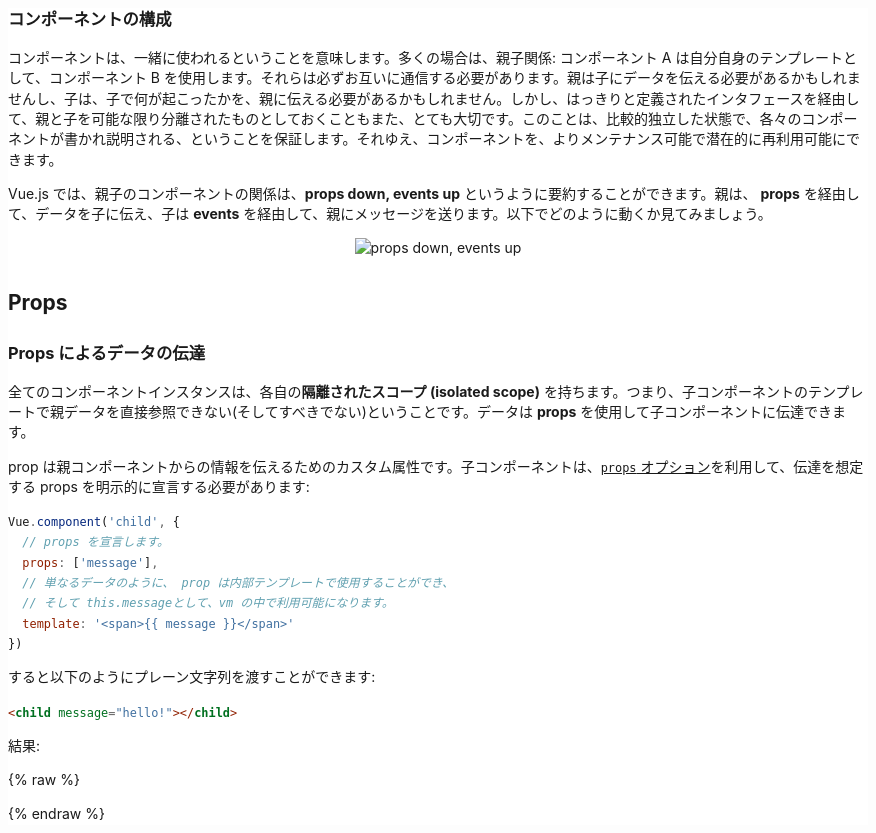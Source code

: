 ### コンポーネントの構成

コンポーネントは、一緒に使われるということを意味します。多くの場合は、親子関係: コンポーネント A は自分自身のテンプレートとして、コンポーネント B を使用します。それらは必ずお互いに通信する必要があります。親は子にデータを伝える必要があるかもしれませんし、子は、子で何が起こったかを、親に伝える必要があるかもしれません。しかし、はっきりと定義されたインタフェースを経由して、親と子を可能な限り分離されたものとしておくこともまた、とても大切です。このことは、比較的独立した状態で、各々のコンポーネントが書かれ説明される、ということを保証します。それゆえ、コンポーネントを、よりメンテナンス可能で潜在的に再利用可能にできます。

Vue.js では、親子のコンポーネントの関係は、**props down, events up** というように要約することができます。親は、 **props** を経由して、データを子に伝え、子は **events** を経由して、親にメッセージを送ります。以下でどのように動くか見てみましょう。

<p style="text-align: center">
  <img style="width:300px" src="/images/props-events.png" alt="props down, events up">
</p>

## Props

### Props によるデータの伝達

全てのコンポーネントインスタンスは、各自の**隔離されたスコープ (isolated scope)** を持ちます。つまり、子コンポーネントのテンプレートで親データを直接参照できない(そしてすべきでない)ということです。データは **props** を使用して子コンポーネントに伝達できます。

prop は親コンポーネントからの情報を伝えるためのカスタム属性です。子コンポーネントは、[`props` オプション](/api/#props)を利用して、伝達を想定する props を明示的に宣言する必要があります:

``` js
Vue.component('child', {
  // props を宣言します。
  props: ['message'],
  // 単なるデータのように、 prop は内部テンプレートで使用することができ、
  // そして this.messageとして、vm の中で利用可能になります。
  template: '<span>{{ message }}</span>'
})
```

すると以下のようにプレーン文字列を渡すことができます:

``` html
<child message="hello!"></child>
```

結果:

{% raw %}
<div id="prop-example-1" class="demo">
  <child message="hello!"></child>
</div>
<script>
new Vue({
  el: '#prop-example-1',
  components: {
    child: {
      props: ['message'],
      template: '<span>{{ message }}</span>'
    }
  }
})
</script>
{% endraw %}
